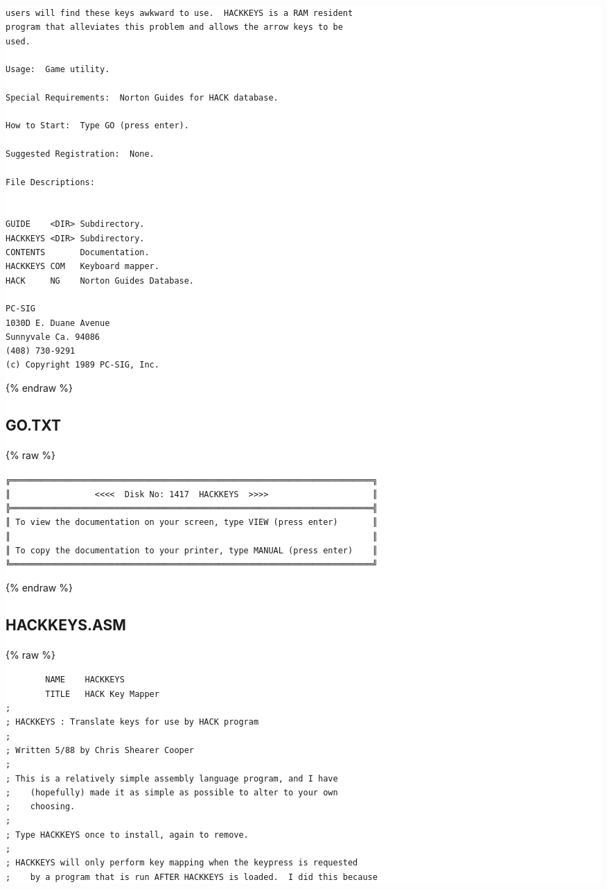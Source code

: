 ```
users will find these keys awkward to use.  HACKKEYS is a RAM resident
program that alleviates this problem and allows the arrow keys to be
used.

Usage:  Game utility.

Special Requirements:  Norton Guides for HACK database.

How to Start:  Type GO (press enter).

Suggested Registration:  None.

File Descriptions:


GUIDE    <DIR> Subdirectory.
HACKKEYS <DIR> Subdirectory.
CONTENTS       Documentation.
HACKKEYS COM   Keyboard mapper.
HACK     NG    Norton Guides Database.

PC-SIG
1030D E. Duane Avenue
Sunnyvale Ca. 94086
(408) 730-9291
(c) Copyright 1989 PC-SIG, Inc.

```
{% endraw %}

## GO.TXT

{% raw %}
```
╔═════════════════════════════════════════════════════════════════════════╗
║                 <<<<  Disk No: 1417  HACKKEYS  >>>>                     ║
╠═════════════════════════════════════════════════════════════════════════╣
║ To view the documentation on your screen, type VIEW (press enter)       ║
║                                                                         ║
║ To copy the documentation to your printer, type MANUAL (press enter)    ║
╚═════════════════════════════════════════════════════════════════════════╝
```
{% endraw %}

## HACKKEYS.ASM

{% raw %}
```
		NAME	HACKKEYS
		TITLE	HACK Key Mapper
; 
; HACKKEYS : Translate keys for use by HACK program
;
; Written 5/88 by Chris Shearer Cooper
;
; This is a relatively simple assembly language program, and I have
;    (hopefully) made it as simple as possible to alter to your own
;    choosing.
;
; Type HACKKEYS once to install, again to remove.
;
; HACKKEYS will only perform key mapping when the keypress is requested
;    by a program that is run AFTER HACKKEYS is loaded.  I did this because
```